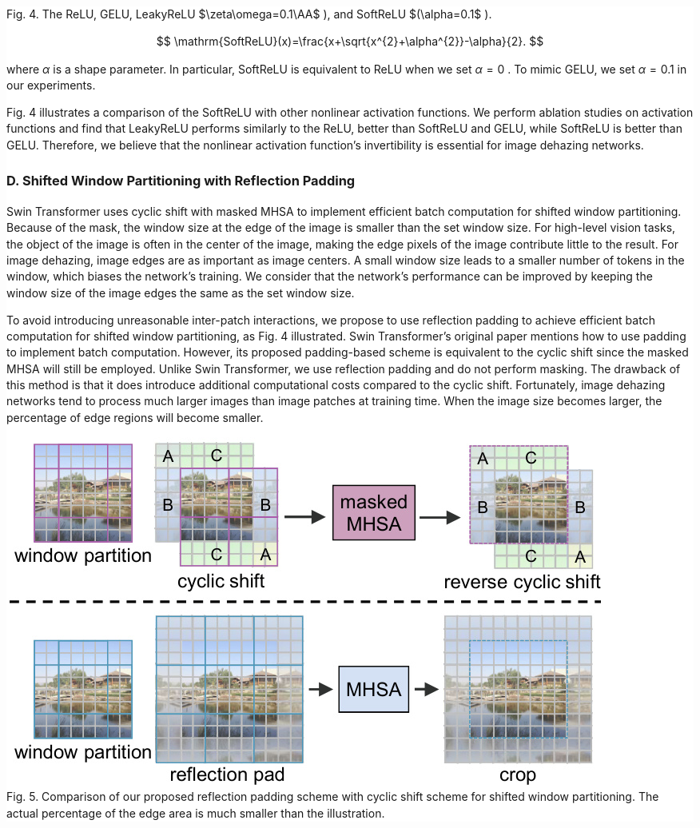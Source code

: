 Fig. 4. The ReLU, GELU, LeakyReLU $\zeta\omega=0.1\AA$ ), and SoftReLU $(\alpha=0.1\$ ).  

$$
\mathrm{SoftReLU}(x)=\frac{x+\sqrt{x^{2}+\alpha^{2}}-\alpha}{2}.
$$  

where $\alpha$ is a shape parameter. In particular, SoftReLU is equivalent to ReLU when we set $\alpha=0$ . To mimic GELU, we set $\alpha=0.1$ in our experiments.  

Fig. 4 illustrates a comparison of the SoftReLU with other nonlinear activation functions. We perform ablation studies on activation functions and find that LeakyReLU performs similarly to the ReLU, better than SoftReLU and GELU, while SoftReLU is better than GELU. Therefore, we believe that the nonlinear activation function’s invertibility is essential for image dehazing networks.  

### D. Shifted Window Partitioning with Reflection Padding  

Swin Transformer uses cyclic shift with masked MHSA to implement efficient batch computation for shifted window partitioning. Because of the mask, the window size at the edge of the image is smaller than the set window size. For high-level vision tasks, the object of the image is often in the center of the image, making the edge pixels of the image contribute little to the result. For image dehazing, image edges are as important as image centers. A small window size leads to a smaller number of tokens in the window, which biases the network’s training. We consider that the network’s performance can be improved by keeping the window size of the image edges the same as the set window size.  

To avoid introducing unreasonable inter-patch interactions, we propose to use reflection padding to achieve efficient batch computation for shifted window partitioning, as Fig. 4 illustrated. Swin Transformer’s original paper mentions how to use padding to implement batch computation. However, its proposed padding-based scheme is equivalent to the cyclic shift since the masked MHSA will still be employed. Unlike Swin Transformer, we use reflection padding and do not perform masking. The drawback of this method is that it does introduce additional computational costs compared to the cyclic shift. Fortunately, image dehazing networks tend to process much larger images than image patches at training time. When the image size becomes larger, the percentage of edge regions will become smaller.  

![](images/1c19269dfd95d853b63305ce6cdb8ea0ac4998ae68e204ab70571b32a95204cd.jpg)  
Fig. 5. Comparison of our proposed reflection padding scheme with cyclic shift scheme for shifted window partitioning. The actual percentage of the edge area is much smaller than the illustration.  
